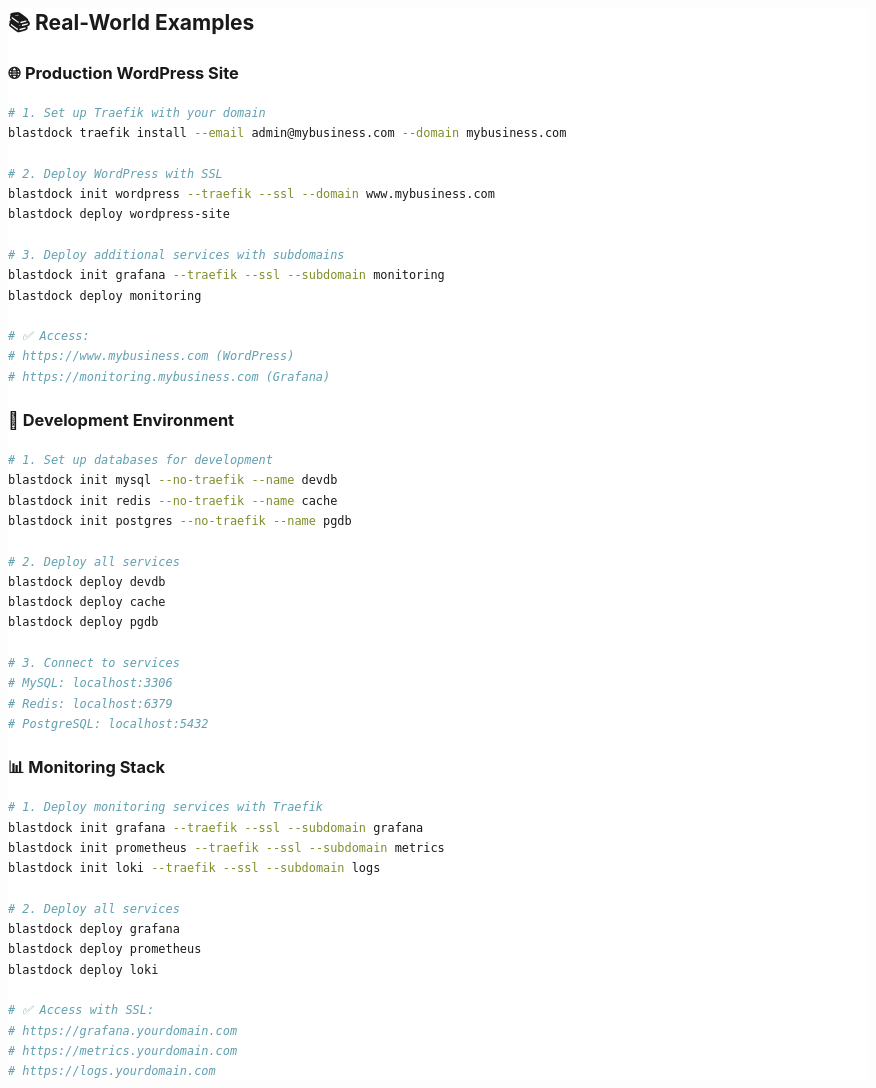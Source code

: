 ## 📚 Real-World Examples

### 🌐 **Production WordPress Site**

```bash
# 1. Set up Traefik with your domain
blastdock traefik install --email admin@mybusiness.com --domain mybusiness.com

# 2. Deploy WordPress with SSL
blastdock init wordpress --traefik --ssl --domain www.mybusiness.com
blastdock deploy wordpress-site

# 3. Deploy additional services with subdomains
blastdock init grafana --traefik --ssl --subdomain monitoring
blastdock deploy monitoring

# ✅ Access:
# https://www.mybusiness.com (WordPress)
# https://monitoring.mybusiness.com (Grafana)
```

### 🔧 **Development Environment**

```bash
# 1. Set up databases for development
blastdock init mysql --no-traefik --name devdb
blastdock init redis --no-traefik --name cache
blastdock init postgres --no-traefik --name pgdb

# 2. Deploy all services
blastdock deploy devdb
blastdock deploy cache  
blastdock deploy pgdb

# 3. Connect to services
# MySQL: localhost:3306
# Redis: localhost:6379
# PostgreSQL: localhost:5432
```

### 📊 **Monitoring Stack**

```bash
# 1. Deploy monitoring services with Traefik
blastdock init grafana --traefik --ssl --subdomain grafana
blastdock init prometheus --traefik --ssl --subdomain metrics
blastdock init loki --traefik --ssl --subdomain logs

# 2. Deploy all services
blastdock deploy grafana
blastdock deploy prometheus
blastdock deploy loki

# ✅ Access with SSL:
# https://grafana.yourdomain.com
# https://metrics.yourdomain.com  
# https://logs.yourdomain.com
```
